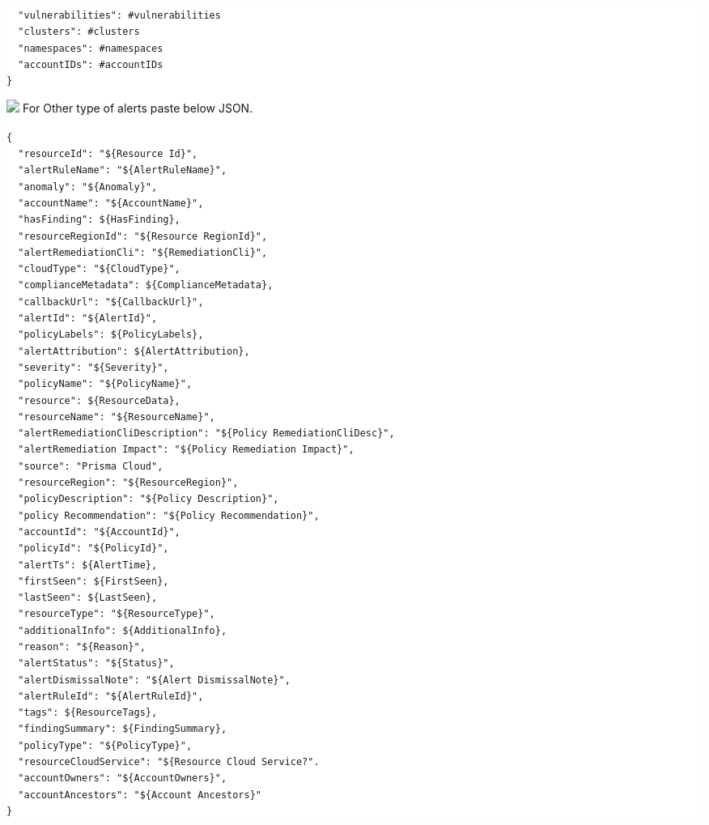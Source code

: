 ```
  "vulnerabilities": #vulnerabilities
  "clusters": #clusters
  "namespaces": #namespaces
  "accountIDs": #accountIDs
}

```

![](https://media-assets-cdn.zenduty.com/assets/docs/images/Integrations/PrismaCloud/step6.png)
For Other type of alerts paste below JSON.
```
{
  "resourceId": "${Resource Id}",
  "alertRuleName": "${AlertRuleName}",
  "anomaly": "${Anomaly}",
  "accountName": "${AccountName}",
  "hasFinding": ${HasFinding},
  "resourceRegionId": "${Resource RegionId}",
  "alertRemediationCli": "${RemediationCli}",
  "cloudType": "${CloudType}",
  "complianceMetadata": ${ComplianceMetadata},
  "callbackUrl": "${CallbackUrl}",
  "alertId": "${AlertId}",
  "policyLabels": ${PolicyLabels},
  "alertAttribution": ${AlertAttribution},
  "severity": "${Severity}",
  "policyName": "${PolicyName}",
  "resource": ${ResourceData},
  "resourceName": "${ResourceName}",
  "alertRemediationCliDescription": "${Policy RemediationCliDesc}",
  "alertRemediation Impact": "${Policy Remediation Impact}",
  "source": "Prisma Cloud",
  "resourceRegion": "${ResourceRegion}",
  "policyDescription": "${Policy Description}",
  "policy Recommendation": "${Policy Recommendation}",
  "accountId": "${AccountId}",
  "policyId": "${PolicyId}",
  "alertTs": ${AlertTime},
  "firstSeen": ${FirstSeen},
  "lastSeen": ${LastSeen},
  "resourceType": "${ResourceType}",
  "additionalInfo": ${AdditionalInfo},
  "reason": "${Reason}",
  "alertStatus": "${Status}",
  "alertDismissalNote": "${Alert DismissalNote}",
  "alertRuleId": "${AlertRuleId}",
  "tags": ${ResourceTags},
  "findingSummary": ${FindingSummary},
  "policyType": "${PolicyType}",
  "resourceCloudService": "${Resource Cloud Service?".
  "accountOwners": "${AccountOwners}",
  "accountAncestors": "${Account Ancestors}"
}

```
